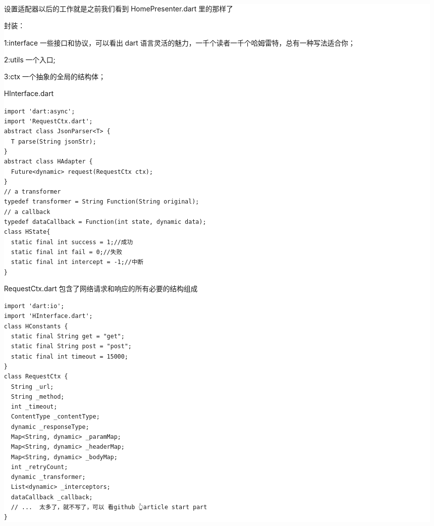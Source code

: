 设置适配器以后的工作就是之前我们看到 HomePresenter.dart 里的那样了

封装：

1:interface 一些接口和协议，可以看出 dart 语言灵活的魅力，一千个读者一千个哈姆雷特，总有一种写法适合你；

2:utils 一个入口;

3:ctx 一个抽象的全局的结构体；

HInterface.dart
```
import 'dart:async';
import 'RequestCtx.dart';
abstract class JsonParser<T> {
  T parse(String jsonStr);
}
abstract class HAdapter {
  Future<dynamic> request(RequestCtx ctx);
}
// a transformer
typedef transformer = String Function(String original);
// a callback
typedef dataCallback = Function(int state, dynamic data);
class HState{
  static final int success = 1;//成功
  static final int fail = 0;//失败
  static final int intercept = -1;//中断
}
```

RequestCtx.dart 包含了网络请求和响应的所有必要的结构组成
```
import 'dart:io';
import 'HInterface.dart';
class HConstants {
  static final String get = "get";
  static final String post = "post";
  static final int timeout = 15000;
}
class RequestCtx {
  String _url;
  String _method;
  int _timeout;
  ContentType _contentType;
  dynamic _responseType;
  Map<String, dynamic> _paramMap;
  Map<String, dynamic> _headerMap;
  Map<String, dynamic> _bodyMap;
  int _retryCount;
  dynamic _transformer;
  List<dynamic> _interceptors;
  dataCallback _callback;
  // ...  太多了，就不写了，可以 看github 👆article start part
}
```
